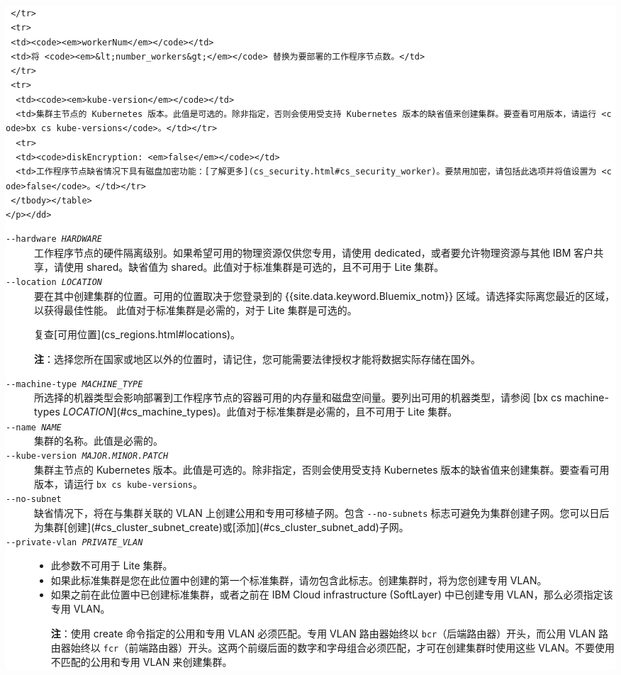      </tr>
     <tr>
     <td><code><em>workerNum</em></code></td>
     <td>将 <code><em>&lt;number_workers&gt;</em></code> 替换为要部署的工作程序节点数。</td>
     </tr>
     <tr>
      <td><code><em>kube-version</em></code></td>
      <td>集群主节点的 Kubernetes 版本。此值是可选的。除非指定，否则会使用受支持 Kubernetes 版本的缺省值来创建集群。要查看可用版本，请运行 <code>bx cs kube-versions</code>。</td></tr>
      <tr>
      <td><code>diskEncryption: <em>false</em></code></td>
      <td>工作程序节点缺省情况下具有磁盘加密功能：[了解更多](cs_security.html#cs_security_worker)。要禁用加密，请包括此选项并将值设置为 <code>false</code>。</td></tr>
     </tbody></table>
    </p></dd>

<dt><code>--hardware <em>HARDWARE</em></code></dt>
<dd>工作程序节点的硬件隔离级别。如果希望可用的物理资源仅供您专用，请使用 dedicated，或者要允许物理资源与其他 IBM 客户共享，请使用 shared。缺省值为 shared。此值对于标准集群是可选的，且不可用于 Lite 集群。</dd>

<dt><code>--location <em>LOCATION</em></code></dt>
<dd>要在其中创建集群的位置。可用的位置取决于您登录到的 {{site.data.keyword.Bluemix_notm}} 区域。请选择实际离您最近的区域，以获得最佳性能。
此值对于标准集群是必需的，对于 Lite 集群是可选的。

<p>复查[可用位置](cs_regions.html#locations)。
</p>

<p><strong>注</strong>：选择您所在国家或地区以外的位置时，请记住，您可能需要法律授权才能将数据实际存储在国外。</p>
</dd>

<dt><code>--machine-type <em>MACHINE_TYPE</em></code></dt>
<dd>所选择的机器类型会影响部署到工作程序节点的容器可用的内存量和磁盘空间量。要列出可用的机器类型，请参阅 [bx cs machine-types <em>LOCATION</em>](#cs_machine_types)。此值对于标准集群是必需的，且不可用于 Lite 集群。</dd>

<dt><code>--name <em>NAME</em></code></dt>
<dd>集群的名称。此值是必需的。</dd>

<dt><code>--kube-version <em>MAJOR.MINOR.PATCH</em></code></dt>
<dd>集群主节点的 Kubernetes 版本。此值是可选的。除非指定，否则会使用受支持 Kubernetes 版本的缺省值来创建集群。要查看可用版本，请运行 <code>bx cs kube-versions</code>。</dd>

<dt><code>--no-subnet</code></dt>
<dd>缺省情况下，将在与集群关联的 VLAN 上创建公用和专用可移植子网。包含 <code>--no-subnets</code> 标志可避免为集群创建子网。您可以日后为集群[创建](#cs_cluster_subnet_create)或[添加](#cs_cluster_subnet_add)子网。</dd>

<dt><code>--private-vlan <em>PRIVATE_VLAN</em></code></dt>
<dd>

<ul>
<li>此参数不可用于 Lite 集群。</li>
<li>如果此标准集群是您在此位置中创建的第一个标准集群，请勿包含此标志。创建集群时，将为您创建专用 VLAN。</li>
<li>如果之前在此位置中已创建标准集群，或者之前在 IBM Cloud infrastructure (SoftLayer) 中已创建专用 VLAN，那么必须指定该专用 VLAN。

<p><strong>注</strong>：使用 create 命令指定的公用和专用 VLAN 必须匹配。专用 VLAN 路由器始终以 <code>bcr</code>（后端路由器）开头，而公用 VLAN 路由器始终以 <code>fcr</code>（前端路由器）开头。这两个前缀后面的数字和字母组合必须匹配，才可在创建集群时使用这些 VLAN。不要使用不匹配的公用和专用 VLAN 来创建集群。</p></li>
</ul>
